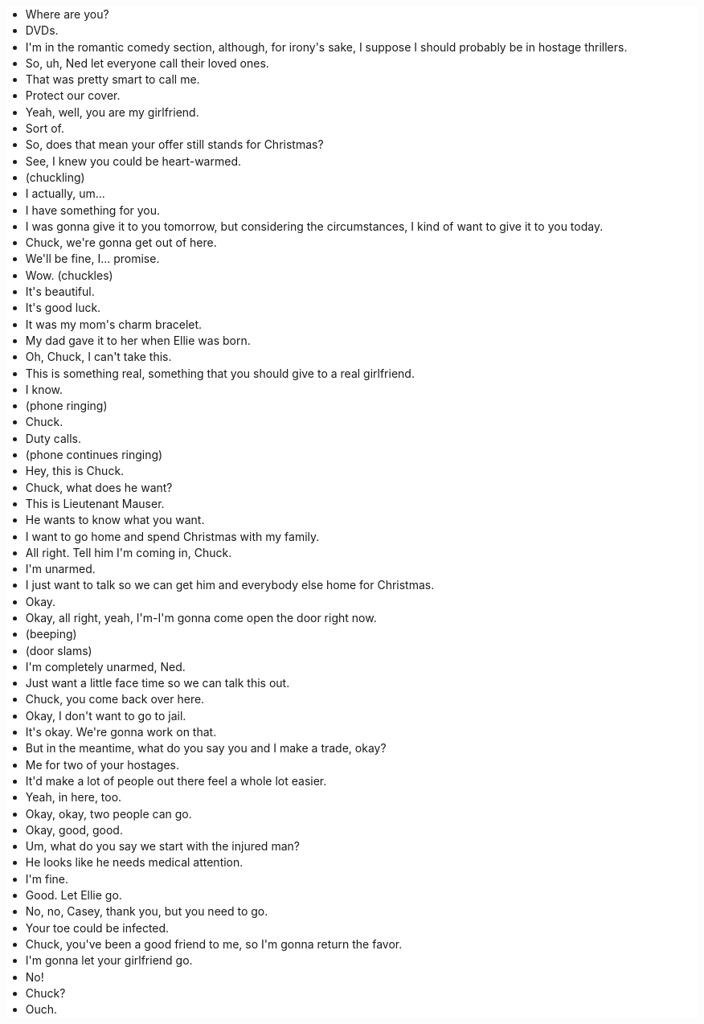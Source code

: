 - Where are you?
- DVDs.
- I'm in the romantic comedy section, although, for irony's sake, I suppose I should probably be in hostage thrillers.
- So, uh, Ned let everyone call their loved ones.
- That was pretty smart to call me.
- Protect our cover.
- Yeah, well, you are my girlfriend.
- Sort of.
- So, does that mean your offer still stands for Christmas?
- See, I knew you could be heart-warmed.
- (chuckling)
- I actually, um...
- I have something for you.
- I was gonna give it to you tomorrow, but considering the circumstances, I kind of want to give it to you today.
- Chuck, we're gonna get out of here.
- We'll be fine, I... promise.
- Wow. (chuckles)
- It's beautiful.
- It's good luck.
- It was my mom's charm bracelet.
- My dad gave it to her when Ellie was born.
- Oh, Chuck, I can't take this.
- This is something real, something that you should give to a real girlfriend.
- I know.
- (phone ringing)
- Chuck.
- Duty calls.
- (phone continues ringing)
- Hey, this is Chuck.
- Chuck, what does he want?
- This is Lieutenant Mauser.
- He wants to know what you want.
- I want to go home and spend Christmas with my family.
- All right. Tell him I'm coming in, Chuck.
- I'm unarmed.
- I just want to talk so we can get him and everybody else home for Christmas.
- Okay.
- Okay, all right, yeah, I'm-I'm gonna come open the door right now.
- (beeping)
- (door slams)
- I'm completely unarmed, Ned.
- Just want a little face time so we can talk this out.
- Chuck, you come back over here.
- Okay, I don't want to go to jail.
- It's okay. We're gonna work on that.
- But in the meantime, what do you say you and I make a trade, okay?
- Me for two of your hostages.
- It'd make a lot of people out there feel a whole lot easier.
- Yeah, in here, too.
- Okay, okay, two people can go.
- Okay, good, good.
- Um, what do you say we start with the injured man?
- He looks like he needs medical attention.
- I'm fine.
- Good. Let Ellie go.
- No, no, Casey, thank you, but you need to go.
- Your toe could be infected.
- Chuck, you've been a good friend to me, so I'm gonna return the favor.
- I'm gonna let your girlfriend go.
- No!
- Chuck?
- Ouch.